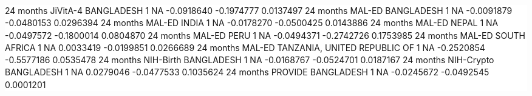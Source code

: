 24 months   JiVitA-4     BANGLADESH                     1                    NA                -0.0918640   -0.1974777    0.0137497
24 months   MAL-ED       BANGLADESH                     1                    NA                -0.0091879   -0.0480153    0.0296394
24 months   MAL-ED       INDIA                          1                    NA                -0.0178270   -0.0500425    0.0143886
24 months   MAL-ED       NEPAL                          1                    NA                -0.0497572   -0.1800014    0.0804870
24 months   MAL-ED       PERU                           1                    NA                -0.0494371   -0.2742726    0.1753985
24 months   MAL-ED       SOUTH AFRICA                   1                    NA                 0.0033419   -0.0199851    0.0266689
24 months   MAL-ED       TANZANIA, UNITED REPUBLIC OF   1                    NA                -0.2520854   -0.5577186    0.0535478
24 months   NIH-Birth    BANGLADESH                     1                    NA                -0.0168767   -0.0524701    0.0187167
24 months   NIH-Crypto   BANGLADESH                     1                    NA                 0.0279046   -0.0477533    0.1035624
24 months   PROVIDE      BANGLADESH                     1                    NA                -0.0245672   -0.0492545    0.0001201
